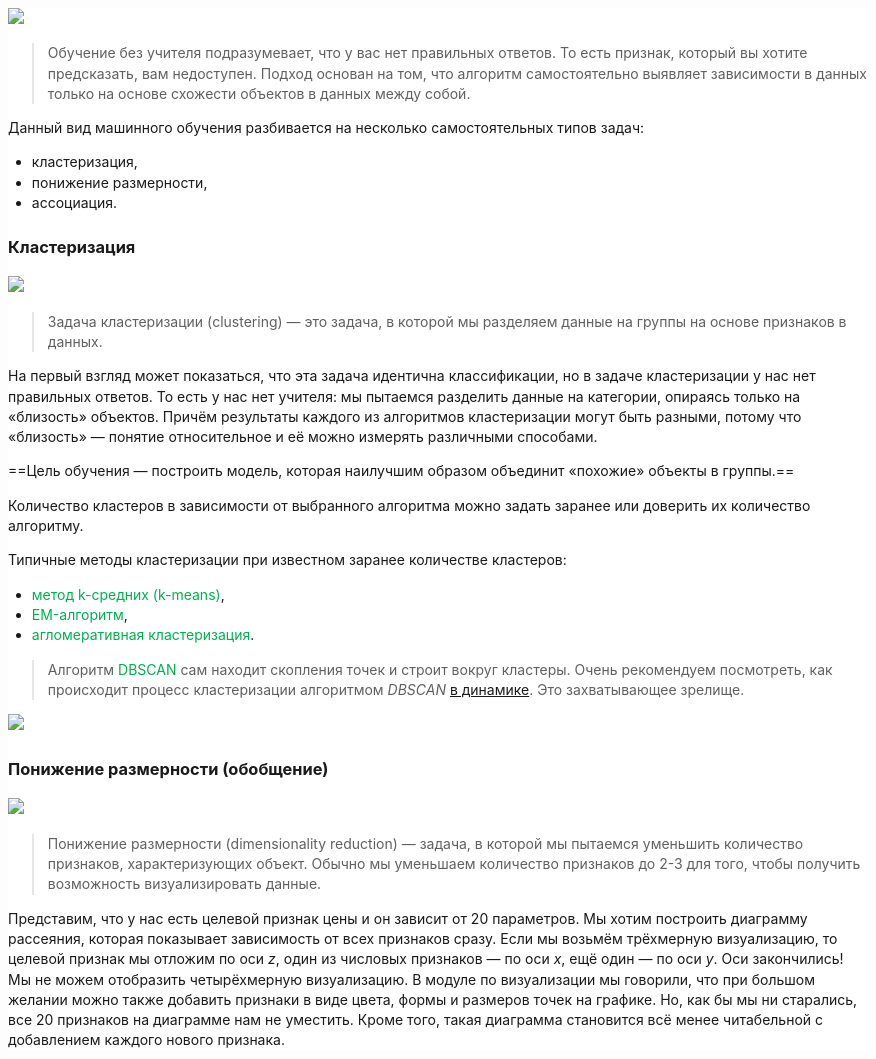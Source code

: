 ![](Pasted%20image%2020240117155745.png)

> Обучение без учителя подразумевает, что у вас нет правильных ответов. То есть признак, который вы хотите предсказать, вам недоступен. Подход основан на том, что алгоритм самостоятельно выявляет зависимости в данных только на основе схожести объектов в данных между собой.

Данный вид машинного обучения разбивается на несколько самостоятельных типов задач:
- кластеризация,
- понижение размерности,
- ассоциация.


### Кластеризация
![](dst3-ml1-4_3.png)
> Задача кластеризации (clustering) — это задача, в которой мы разделяем данные на группы на основе признаков в данных.

На первый взгляд может показаться, что эта задача идентична классификации, но в задаче кластеризации у нас нет правильных ответов. То есть у нас нет учителя: мы пытаемся разделить данные на категории, опираясь только на «близость» объектов. Причём результаты каждого из алгоритмов кластеризации могут быть разными, потому что «близость» — понятие относительное и её можно измерять различными способами.

==Цель обучения — построить модель, которая наилучшим образом объединит «похожие» объекты в группы.==

Количество кластеров в зависимости от выбранного алгоритма можно задать заранее или доверить их количество алгоритму.

Типичные методы кластеризации при известном заранее количестве кластеров:
- <font color="#00b050">метод k-средних (k-means)</font>,
- <font color="#00b050">EM-алгоритм</font>,
- <font color="#00b050">агломеративная кластеризация</font>.

> Алгоритм <font color="#00b050">DBSCAN</font> сам находит скопления точек и строит вокруг кластеры. Очень рекомендуем посмотреть, как происходит процесс кластеризации алгоритмом _DBSCAN_ [в динамике](https://www.youtube.com/watch?v=krpNHsM267A&t=13s). Это захватывающее зрелище.

![](Pasted%20image%2020240119153529.png)



### Понижение размерности (обобщение)

![](dst3-ml1-4_6.png)

> Понижение размерности (dimensionality reduction) — задача, в которой мы пытаемся уменьшить количество признаков, характеризующих объект. Обычно мы уменьшаем количество признаков до 2-3 для того, чтобы получить возможность визуализировать данные.

Представим, что у нас есть целевой признак цены и он зависит от 20 параметров. Мы хотим построить диаграмму рассеяния, которая показывает зависимость от всех признаков сразу. Если мы возьмём трёхмерную визуализацию, то целевой признак мы отложим по оси _z_, один из числовых признаков — по оси _x_, ещё один — по оси _y_. Оси закончились! Мы не можем отобразить четырёхмерную визуализацию.
В модуле по визуализации мы говорили, что при большом желании можно также добавить признаки в виде цвета, формы и размеров точек на графике. Но, как бы мы ни старались, все 20 признаков на диаграмме нам не уместить. Кроме того, такая диаграмма становится всё менее читабельной с добавлением каждого нового признака.

